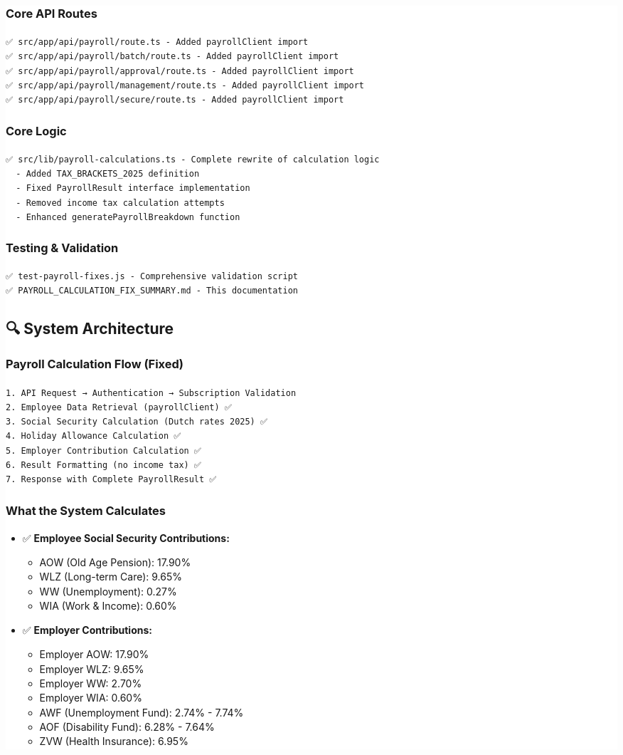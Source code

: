 ### Core API Routes
```
✅ src/app/api/payroll/route.ts - Added payrollClient import
✅ src/app/api/payroll/batch/route.ts - Added payrollClient import  
✅ src/app/api/payroll/approval/route.ts - Added payrollClient import
✅ src/app/api/payroll/management/route.ts - Added payrollClient import
✅ src/app/api/payroll/secure/route.ts - Added payrollClient import
```

### Core Logic
```
✅ src/lib/payroll-calculations.ts - Complete rewrite of calculation logic
  - Added TAX_BRACKETS_2025 definition
  - Fixed PayrollResult interface implementation
  - Removed income tax calculation attempts
  - Enhanced generatePayrollBreakdown function
```

### Testing & Validation
```
✅ test-payroll-fixes.js - Comprehensive validation script
✅ PAYROLL_CALCULATION_FIX_SUMMARY.md - This documentation
```

## 🔍 System Architecture

### Payroll Calculation Flow (Fixed)
```
1. API Request → Authentication → Subscription Validation
2. Employee Data Retrieval (payrollClient) ✅
3. Social Security Calculation (Dutch rates 2025) ✅
4. Holiday Allowance Calculation ✅
5. Employer Contribution Calculation ✅
6. Result Formatting (no income tax) ✅
7. Response with Complete PayrollResult ✅
```

### What the System Calculates
- ✅ **Employee Social Security Contributions:**
  - AOW (Old Age Pension): 17.90%
  - WLZ (Long-term Care): 9.65%
  - WW (Unemployment): 0.27%
  - WIA (Work & Income): 0.60%

- ✅ **Employer Contributions:**
  - Employer AOW: 17.90%
  - Employer WLZ: 9.65%
  - Employer WW: 2.70%
  - Employer WIA: 0.60%
  - AWF (Unemployment Fund): 2.74% - 7.74%
  - AOF (Disability Fund): 6.28% - 7.64%
  - ZVW (Health Insurance): 6.95%
